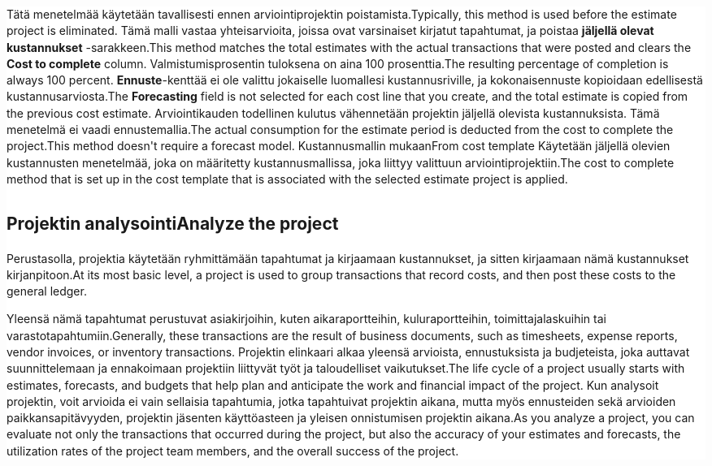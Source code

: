 <td><span data-ttu-id="2a950-351">Tätä menetelmää käytetään tavallisesti ennen arviointiprojektin poistamista.</span><span class="sxs-lookup"><span data-stu-id="2a950-351">Typically, this method is used before the estimate project is eliminated.</span></span> <span data-ttu-id="2a950-352">Tämä malli vastaa yhteisarvioita, joissa ovat varsinaiset kirjatut tapahtumat, ja poistaa <strong>jäljellä olevat kustannukset</strong> -sarakkeen.</span><span class="sxs-lookup"><span data-stu-id="2a950-352">This method matches the total estimates with the actual transactions that were posted and clears the <strong>Cost to complete</strong> column.</span></span> <span data-ttu-id="2a950-353">Valmistumisprosentin tuloksena on aina 100 prosenttia.</span><span class="sxs-lookup"><span data-stu-id="2a950-353">The resulting percentage of completion is always 100 percent.</span></span> <span data-ttu-id="2a950-354"><strong>Ennuste</strong>-kenttää ei ole valittu jokaiselle luomallesi kustannusriville, ja kokonaisennuste kopioidaan edellisestä kustannusarviosta.</span><span class="sxs-lookup"><span data-stu-id="2a950-354">The <strong>Forecasting</strong> field is not selected for each cost line that you create, and the total estimate is copied from the previous cost estimate.</span></span> <span data-ttu-id="2a950-355">Arviointikauden todellinen kulutus vähennetään projektin jäljellä olevista kustannuksista. Tämä menetelmä ei vaadi ennustemallia.</span><span class="sxs-lookup"><span data-stu-id="2a950-355">The actual consumption for the estimate period is deducted from the cost to complete the project.This method doesn't require a forecast model.</span></span></td>
</tr>
<tr class="even">
<td><span data-ttu-id="2a950-356">Kustannusmallin mukaan</span><span class="sxs-lookup"><span data-stu-id="2a950-356">From cost template</span></span></td>
<td><span data-ttu-id="2a950-357">Käytetään jäljellä olevien kustannusten menetelmää, joka on määritetty kustannusmallissa, joka liittyy valittuun arviointiprojektiin.</span><span class="sxs-lookup"><span data-stu-id="2a950-357">The cost to complete method that is set up in the cost template that is associated with the selected estimate project is applied.</span></span></td>
</tr>
</tbody>
</table>

## <a name="analyze-the-project"></a><span data-ttu-id="2a950-358">Projektin analysointi</span><span class="sxs-lookup"><span data-stu-id="2a950-358">Analyze the project</span></span>
<span data-ttu-id="2a950-359">Perustasolla, projektia käytetään ryhmittämään tapahtumat ja kirjaamaan kustannukset, ja sitten kirjaamaan nämä kustannukset kirjanpitoon.</span><span class="sxs-lookup"><span data-stu-id="2a950-359">At its most basic level, a project is used to group transactions that record costs, and then post these costs to the general ledger.</span></span> 

<span data-ttu-id="2a950-360">Yleensä nämä tapahtumat perustuvat asiakirjoihin, kuten aikaraportteihin, kuluraportteihin, toimittajalaskuihin tai varastotapahtumiin.</span><span class="sxs-lookup"><span data-stu-id="2a950-360">Generally, these transactions are the result of business documents, such as timesheets, expense reports, vendor invoices, or inventory transactions.</span></span> <span data-ttu-id="2a950-361">Projektin elinkaari alkaa yleensä arvioista, ennustuksista ja budjeteista, joka auttavat suunnittelemaan ja ennakoimaan projektiin liittyvät työt ja taloudelliset vaikutukset.</span><span class="sxs-lookup"><span data-stu-id="2a950-361">The life cycle of a project usually starts with estimates, forecasts, and budgets that help plan and anticipate the work and financial impact of the project.</span></span> <span data-ttu-id="2a950-362">Kun analysoit projektin, voit arvioida ei vain sellaisia tapahtumia, jotka tapahtuivat projektin aikana, mutta myös ennusteiden sekä arvioiden paikkansapitävyyden, projektin jäsenten käyttöasteen ja yleisen onnistumisen projektin aikana.</span><span class="sxs-lookup"><span data-stu-id="2a950-362">As you analyze a project, you can evaluate not only the transactions that occurred during the project, but also the accuracy of your estimates and forecasts, the utilization rates of the project team members, and the overall success of the project.</span></span>
